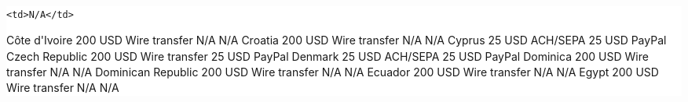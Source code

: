     <td>N/A</td>
  </tr>
  <tr>
    <td>Côte d'Ivoire</td>
    <td>200 USD</td>
    <td>Wire transfer</td>
    <td>N/A</td>
    <td>N/A</td>
  </tr>
  <tr>
    <td>Croatia</td>
    <td>200 USD</td>
    <td>Wire transfer</td>
    <td>N/A</td>
    <td>N/A</td>
  </tr>
  <tr>
    <td>Cyprus</td>
    <td>25 USD</td>
    <td>ACH/SEPA</td>
    <td>25 USD</td>
    <td>PayPal</td>
  </tr>
  <tr>
    <td>Czech Republic</td>
    <td>200 USD</td>
    <td>Wire transfer</td>
    <td>25 USD</td>
    <td>PayPal</td>
  </tr>
  <tr>
    <td>Denmark</td>
    <td>25 USD</td>
    <td>ACH/SEPA</td>
    <td>25 USD</td>
    <td>PayPal</td>
  </tr>
  <tr>
    <td>Dominica</td>
    <td>200 USD</td>
    <td>Wire transfer</td>
    <td>N/A</td>
    <td>N/A</td>
  </tr>
  <tr>
    <td>Dominican Republic</td>
    <td>200 USD</td>
    <td>Wire transfer</td>
    <td>N/A</td>
    <td>N/A</td>
  </tr>
  <tr>
    <td>Ecuador</td>
    <td>200 USD</td>
    <td>Wire transfer</td>
    <td>N/A</td>
    <td>N/A</td>
  </tr>
  <tr>
    <td>Egypt</td>
    <td>200 USD</td>
    <td>Wire transfer</td>
    <td>N/A</td>
    <td>N/A</td>